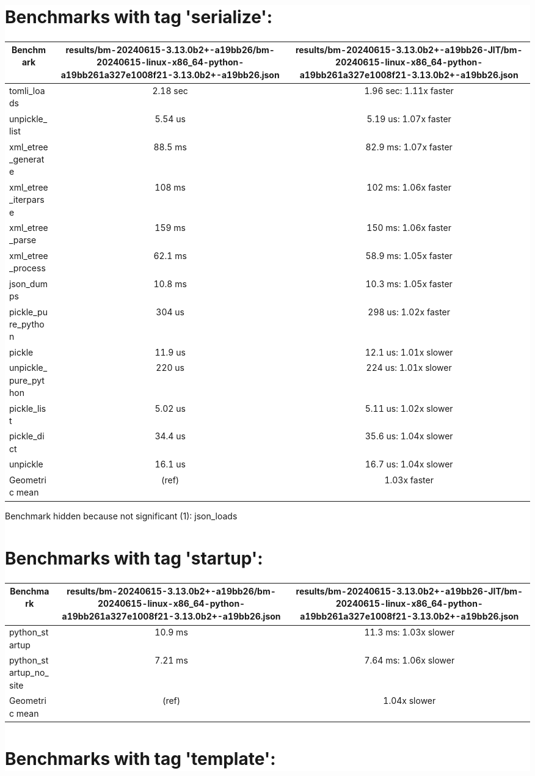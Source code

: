 Benchmarks with tag 'serialize':
================================

| Benchmark            | results/bm-20240615-3.13.0b2+-a19bb26/bm-20240615-linux-x86_64-python-a19bb261a327e1008f21-3.13.0b2+-a19bb26.json | results/bm-20240615-3.13.0b2+-a19bb26-JIT/bm-20240615-linux-x86_64-python-a19bb261a327e1008f21-3.13.0b2+-a19bb26.json |
|----------------------|:-----------------------------------------------------------------------------------------------------------------:|:---------------------------------------------------------------------------------------------------------------------:|
| tomli_loads          | 2.18 sec                                                                                                          | 1.96 sec: 1.11x faster                                                                                                |
| unpickle_list        | 5.54 us                                                                                                           | 5.19 us: 1.07x faster                                                                                                 |
| xml_etree_generate   | 88.5 ms                                                                                                           | 82.9 ms: 1.07x faster                                                                                                 |
| xml_etree_iterparse  | 108 ms                                                                                                            | 102 ms: 1.06x faster                                                                                                  |
| xml_etree_parse      | 159 ms                                                                                                            | 150 ms: 1.06x faster                                                                                                  |
| xml_etree_process    | 62.1 ms                                                                                                           | 58.9 ms: 1.05x faster                                                                                                 |
| json_dumps           | 10.8 ms                                                                                                           | 10.3 ms: 1.05x faster                                                                                                 |
| pickle_pure_python   | 304 us                                                                                                            | 298 us: 1.02x faster                                                                                                  |
| pickle               | 11.9 us                                                                                                           | 12.1 us: 1.01x slower                                                                                                 |
| unpickle_pure_python | 220 us                                                                                                            | 224 us: 1.01x slower                                                                                                  |
| pickle_list          | 5.02 us                                                                                                           | 5.11 us: 1.02x slower                                                                                                 |
| pickle_dict          | 34.4 us                                                                                                           | 35.6 us: 1.04x slower                                                                                                 |
| unpickle             | 16.1 us                                                                                                           | 16.7 us: 1.04x slower                                                                                                 |
| Geometric mean       | (ref)                                                                                                             | 1.03x faster                                                                                                          |

Benchmark hidden because not significant (1): json_loads

Benchmarks with tag 'startup':
==============================

| Benchmark              | results/bm-20240615-3.13.0b2+-a19bb26/bm-20240615-linux-x86_64-python-a19bb261a327e1008f21-3.13.0b2+-a19bb26.json | results/bm-20240615-3.13.0b2+-a19bb26-JIT/bm-20240615-linux-x86_64-python-a19bb261a327e1008f21-3.13.0b2+-a19bb26.json |
|------------------------|:-----------------------------------------------------------------------------------------------------------------:|:---------------------------------------------------------------------------------------------------------------------:|
| python_startup         | 10.9 ms                                                                                                           | 11.3 ms: 1.03x slower                                                                                                 |
| python_startup_no_site | 7.21 ms                                                                                                           | 7.64 ms: 1.06x slower                                                                                                 |
| Geometric mean         | (ref)                                                                                                             | 1.04x slower                                                                                                          |

Benchmarks with tag 'template':
===============================

